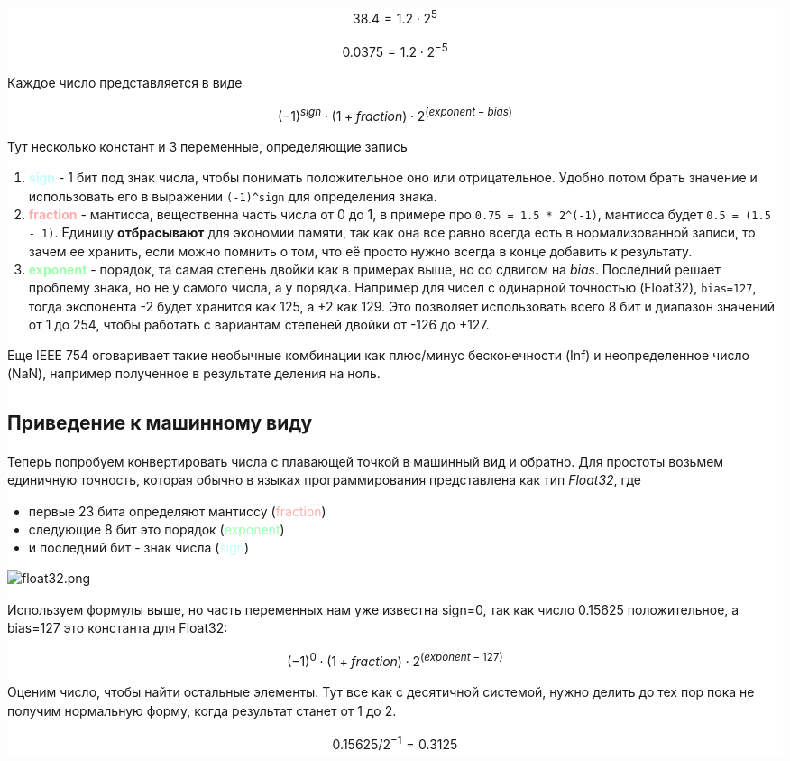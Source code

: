 $$
38.4 = 1.2 \cdot 2^5
$$

$$
0.0375 = 1.2 \cdot 2^{-5}
$$

Каждое число представляется в виде

$$
(-1)^{sign} \cdot (1 + fraction) \cdot 2^{(exponent - bias)}
$$

Тут несколько констант и 3 переменные, определяющие запись

1. <span style="color:#c5fcff">**sign**</span> - 1 бит под знак числа, чтобы понимать положительное оно или отрицательное. Удобно потом брать значение и использовать его в выражении `(-1)^sign` для определения знака.
2. <span style="color:#ffaead">**fraction**</span> - мантисса, вещественна часть числа от 0 до 1, в примере про `0.75 = 1.5 * 2^(-1)`, мантисса будет `0.5 = (1.5 - 1)`. Единицу **отбрасывают** для экономии памяти, так как она все равно всегда есть в нормализованной записи, то зачем ее хранить, если можно помнить о том, что её просто нужно всегда в конце добавить к результату.
3. <span style="color:#9fffad">**exponent**</span> - порядок, та самая степень двойки как в примерах выше, но со сдвигом на *bias*. Последний решает проблему знака, но не у самого числа, а у порядка. Например для чисел с одинарной точностью (Float32), `bias=127`, тогда экспонента -2 будет хранится как 125, а +2 как 129. Это позволяет использовать всего 8 бит и диапазон значений от 1 до 254, чтобы работать с вариантам степеней двойки от -126 до +127.

Еще IEEE 754 оговаривает такие необычные комбинации как плюс/минус бесконечности (Inf) и неопределенное число (NaN), например полученное в результате деления на ноль.

## Приведение к машинному виду

Теперь попробуем конвертировать числа с плавающей точкой в машинный вид и обратно. Для простоты возьмем единичную точность, которая обычно в языках программирования представлена как тип *Float32*, где

- первые 23 бита определяют мантиссу (<span style="color:#ffaead">fraction</span>)
- следующие 8 бит это порядок (<span style="color:#9fffad">exponent</span>)
- и последний бит - знак числа (<span style="color:#c5fcff">sign</span>)

![float32.png](https://cdn.hashnode.com/res/hashnode/image/upload/v1649966393306/5k3wNhAbO.png)

Используем формулы выше, но часть переменных нам уже известна sign=0, так как число 0.15625 положительное, а bias=127 это константа для Float32:

$$
(-1)^0 \cdot (1 + fraction) \cdot 2^{(exponent - 127)}
$$

Оценим число, чтобы найти остальные элементы. Тут все как с десятичной системой, нужно делить до тех пор пока не получим нормальную форму, когда результат станет от 1 до 2.

$$
0.15625 / 2^{-1} = 0.3125
$$
